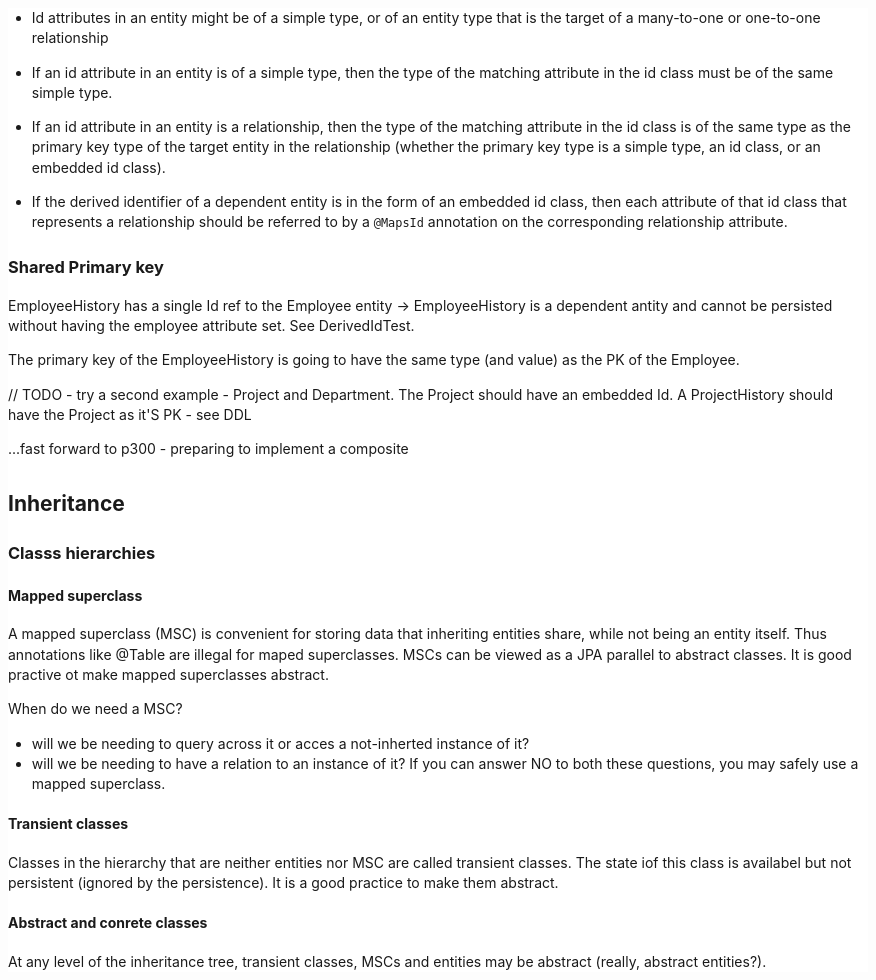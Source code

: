 * Id attributes in an entity might be of a simple type, or of an entity type that is the
target of a many-to-one or one-to-one relationship

* If an id attribute in an entity is of a simple type, then the type of the matching
attribute in the id class must be of the same simple type.

* If an id attribute in an entity is a relationship, then the type of the matching
attribute in the id class is of the same type as the primary key type of the target
entity in the relationship (whether the primary key type is a simple type, an id
class, or an embedded id class).

* If the derived identifier of a dependent entity is in the form of an embedded id
class, then each attribute of that id class that represents a relationship should be
referred to by a `@MapsId` annotation on the corresponding relationship attribute.

### Shared Primary key

EmployeeHistory has a single Id ref to the Employee entity -> EmployeeHistory is a dependent antity and cannot be persisted without having the employee attribute set. See DerivedIdTest.

The primary key of the EmployeeHistory is going to have the same type (and value) as the PK of the Employee.

// TODO - try a second example - Project and Department. The Project should have an embedded Id. A ProjectHistory should have the Project as it'S PK - see DDL 



...fast forward to p300 - preparing to implement a composite
## Inheritance

### Classs hierarchies

#### Mapped superclass

A mapped superclass (MSC) is convenient for storing data that inheriting entities share, while not being an entity itself. Thus annotations like @Table are illegal for maped superclasses. MSCs can be viewed as a JPA parallel to abstract classes. It is good practive ot make mapped superclasses abstract.

When do we need a MSC? 
 - will we be needing to query across it or acces a not-inherted instance of it?
- will we be needing to have a relation to an instance of it?
If you can answer NO to both these questions, you may safely use a mapped superclass.

#### Transient classes

Classes in the hierarchy that are neither entities nor MSC are called transient classes. The state iof this class is availabel but not persistent (ignored by the persistence). It is a good practice to make them abstract.

#### Abstract and conrete classes

At any level of the inheritance tree, transient classes, MSCs and entities may be abstract (really, abstract entities?). 
